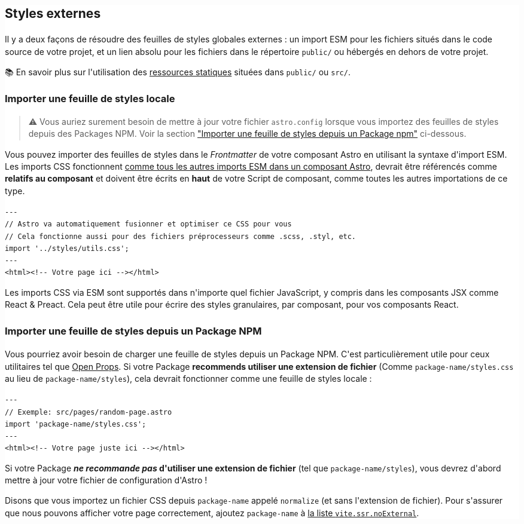 ## Styles externes

Il y a deux façons de résoudre des feuilles de styles globales externes : un import ESM pour les fichiers situés dans le code source de votre projet, et un lien absolu pour les fichiers dans le répertoire `public/` ou hébergés en dehors de votre projet.

📚 En savoir plus sur l'utilisation des [ressources statiques](/fr/guides/imports/) situées dans `public/` ou `src/`.

### Importer une feuille de styles locale

> ⚠️ Vous auriez surement besoin de mettre à jour votre fichier `astro.config` lorsque vous importez des feuilles de styles depuis des Packages NPM. Voir la section ["Importer une feuille de styles depuis un Package npm"](#importer-une-feuille-de-styles-depuis-un-package-npm) ci-dessous.

Vous pouvez importer des feuilles de styles dans le *Frontmatter* de votre composant Astro en utilisant la syntaxe d'import ESM. Les imports CSS fonctionnent [comme tous les autres imports ESM dans un composant Astro](/fr/core-concepts/astro-components/#le-script-du-composant), devrait être référencés comme **relatifs au composant** et doivent être écrits en **haut** de votre Script de composant, comme toutes les autres importations de ce type.

```astro
---
// Astro va automatiquement fusionner et optimiser ce CSS pour vous
// Cela fonctionne aussi pour des fichiers préprocesseurs comme .scss, .styl, etc.
import '../styles/utils.css';
---
<html><!-- Votre page ici --></html>
```

Les imports CSS via ESM sont supportés dans n'importe quel fichier JavaScript, y compris dans les composants JSX comme React & Preact. Cela peut être utile pour écrire des styles granulaires, par composant, pour vos composants React.

### Importer une feuille de styles depuis un Package NPM

Vous pourriez avoir besoin de charger une feuille de styles depuis un Package NPM. C'est particulièrement utile pour ceux utilitaires tel que [Open Props](https://open-props.style/). Si votre Package **recommends utiliser une extension de fichier** (Comme `package-name/styles.css` au lieu de `package-name/styles`), cela devrait fonctionner comme une feuille de styles locale :

```astro
---
// Exemple: src/pages/random-page.astro
import 'package-name/styles.css';
---
<html><!-- Votre page juste ici --></html>
```

Si votre Package **_ne recommande pas_ d'utiliser une extension de fichier** (tel que `package-name/styles`), vous devrez d'abord mettre à jour votre fichier de configuration d'Astro !

Disons que vous importez un fichier CSS depuis `package-name` appelé `normalize` (et sans l'extension de fichier). Pour s'assurer que nous pouvons afficher votre page correctement, ajoutez `package-name` à [la liste `vite.ssr.noExternal`](https://vitejs.dev/config/#ssr-noexternal).
